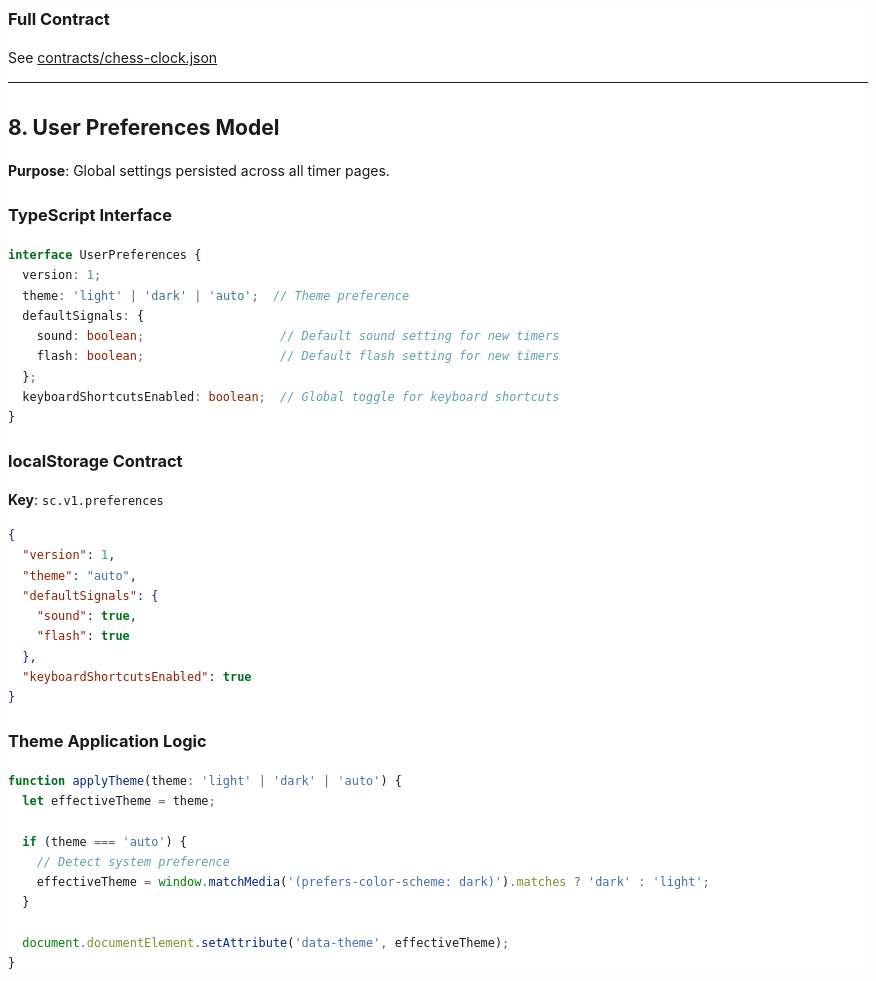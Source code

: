 ### Full Contract

See [contracts/chess-clock.json](./contracts/chess-clock.json)

---

## 8. User Preferences Model

**Purpose**: Global settings persisted across all timer pages.

### TypeScript Interface

```typescript
interface UserPreferences {
  version: 1;
  theme: 'light' | 'dark' | 'auto';  // Theme preference
  defaultSignals: {
    sound: boolean;                   // Default sound setting for new timers
    flash: boolean;                   // Default flash setting for new timers
  };
  keyboardShortcutsEnabled: boolean;  // Global toggle for keyboard shortcuts
}
```

### localStorage Contract

**Key**: `sc.v1.preferences`

```json
{
  "version": 1,
  "theme": "auto",
  "defaultSignals": {
    "sound": true,
    "flash": true
  },
  "keyboardShortcutsEnabled": true
}
```

### Theme Application Logic

```typescript
function applyTheme(theme: 'light' | 'dark' | 'auto') {
  let effectiveTheme = theme;

  if (theme === 'auto') {
    // Detect system preference
    effectiveTheme = window.matchMedia('(prefers-color-scheme: dark)').matches ? 'dark' : 'light';
  }

  document.documentElement.setAttribute('data-theme', effectiveTheme);
}
```
